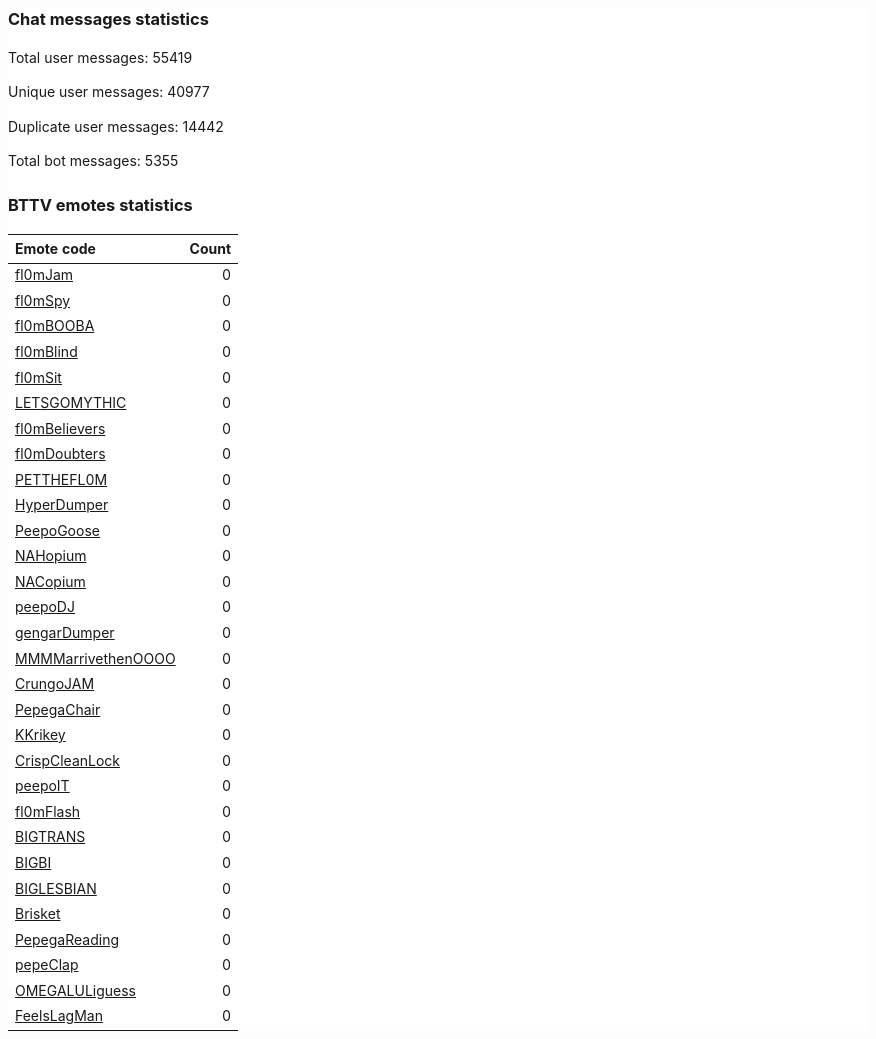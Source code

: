### Chat messages statistics

Total user messages: 55419

Unique user messages: 40977

Duplicate user messages: 14442

Total bot messages: 5355

### BTTV emotes statistics

| Emote code                                                                  | Count |
| :-------------------------------------------------------------------------- | ----: |
| [fl0mJam](https://betterttv.com/emotes/60182fa0f5d29f65e86e23c2)            | 0     |
| [fl0mSpy](https://betterttv.com/emotes/602a98c282b7c45eb1c94c21)            | 0     |
| [fl0mBOOBA](https://betterttv.com/emotes/614914f1b63cc97ee6d288f0)          | 0     |
| [fl0mBlind](https://betterttv.com/emotes/61491549b63cc97ee6d28917)          | 0     |
| [fl0mSit](https://betterttv.com/emotes/6151e792b63cc97ee6d39403)            | 0     |
| [LETSGOMYTHIC](https://betterttv.com/emotes/61526f17b63cc97ee6d3ab8b)       | 0     |
| [fl0mBelievers](https://betterttv.com/emotes/61644ee3b63cc97ee6d5c94b)      | 0     |
| [fl0mDoubters](https://betterttv.com/emotes/61644f12b63cc97ee6d5c952)       | 0     |
| [PETTHEFL0M](https://betterttv.com/emotes/616453a1b63cc97ee6d5c9d6)         | 0     |
| [HyperDumper](https://betterttv.com/emotes/6173674578e76c144f05f4fa)        | 0     |
| [PeepoGoose](https://betterttv.com/emotes/618d93ad54f3344f88053c60)         | 0     |
| [NAHopium](https://betterttv.com/emotes/627d03e93c6f14b688479c51)           | 0     |
| [NACopium](https://betterttv.com/emotes/62a9a5146ef7a5f0b7df2aae)           | 0     |
| [peepoDJ](https://betterttv.com/emotes/5fb972c7e2900c6f07df3adb)            | 0     |
| [gengarDumper](https://betterttv.com/emotes/60d16f178ed8b373e4217a81)       | 0     |
| [MMMMarrivethenOOOO](https://betterttv.com/emotes/60b8124af8b3f62601c379b3) | 0     |
| [CrungoJAM](https://betterttv.com/emotes/60bbed43f8b3f62601c392dd)          | 0     |
| [PepegaChair](https://betterttv.com/emotes/6012e812df6a0665f2754e21)        | 0     |
| [KKrikey](https://betterttv.com/emotes/59ae1d38c765ac30a43b9ce1)            | 0     |
| [CrispCleanLock](https://betterttv.com/emotes/5f059d5f72ac200523c646dc)     | 0     |
| [peepoIT](https://betterttv.com/emotes/62eaa864352cab2523f743d9)            | 0     |
| [fl0mFlash](https://betterttv.com/emotes/6010288482cf6865d55309aa)          | 0     |
| [BIGTRANS](https://betterttv.com/emotes/605a097e7493072efdeb30a9)           | 0     |
| [BIGBI](https://betterttv.com/emotes/6143923642092e37fb1bc830)              | 0     |
| [BIGLESBIAN](https://betterttv.com/emotes/62fe022becbd4181542449b6)         | 0     |
| [Brisket](https://betterttv.com/emotes/630090aeecbd41815424698d)            | 0     |
| [PepegaReading](https://betterttv.com/emotes/5ff52471db5f420491825f75)      | 0     |
| [pepeClap](https://betterttv.com/emotes/5da1efb0b58d1868c28676af)           | 0     |
| [OMEGALULiguess](https://betterttv.com/emotes/6325dfbd8d54637377077e78)     | 0     |
| [FeelsLagMan](https://betterttv.com/emotes/60bfa648f8b3f62601c3abd6)        | 0     |